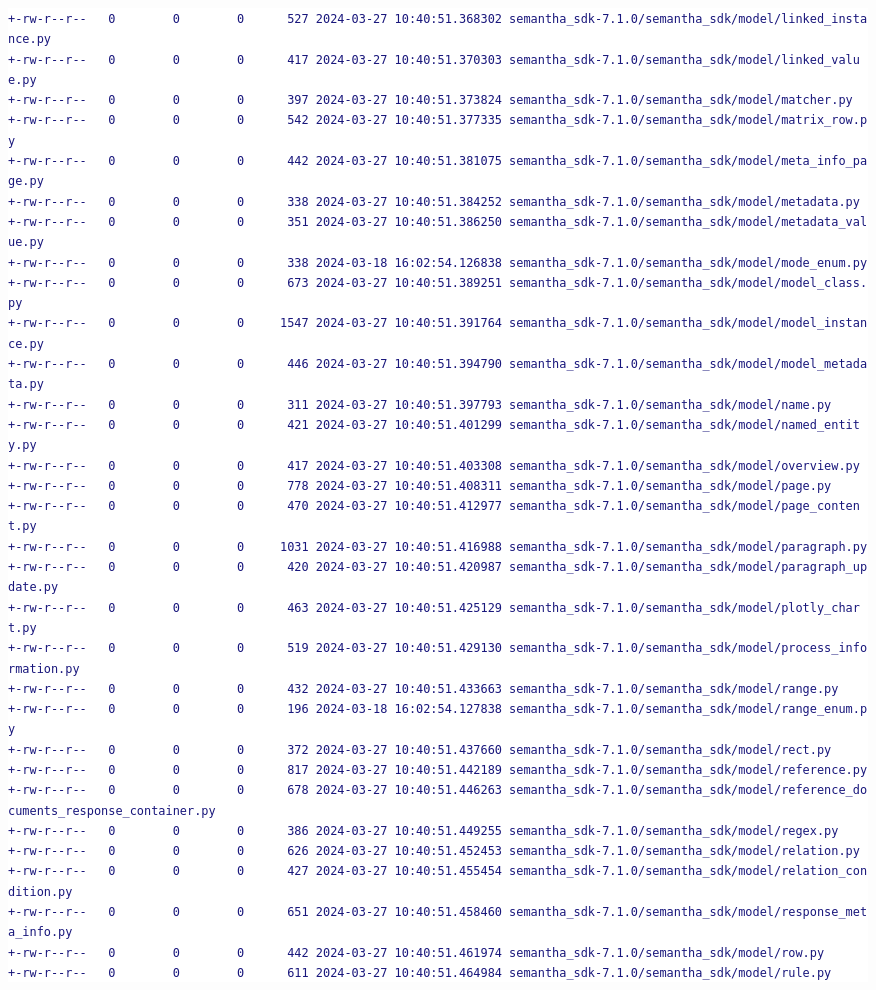 ```diff
+-rw-r--r--   0        0        0      527 2024-03-27 10:40:51.368302 semantha_sdk-7.1.0/semantha_sdk/model/linked_instance.py
+-rw-r--r--   0        0        0      417 2024-03-27 10:40:51.370303 semantha_sdk-7.1.0/semantha_sdk/model/linked_value.py
+-rw-r--r--   0        0        0      397 2024-03-27 10:40:51.373824 semantha_sdk-7.1.0/semantha_sdk/model/matcher.py
+-rw-r--r--   0        0        0      542 2024-03-27 10:40:51.377335 semantha_sdk-7.1.0/semantha_sdk/model/matrix_row.py
+-rw-r--r--   0        0        0      442 2024-03-27 10:40:51.381075 semantha_sdk-7.1.0/semantha_sdk/model/meta_info_page.py
+-rw-r--r--   0        0        0      338 2024-03-27 10:40:51.384252 semantha_sdk-7.1.0/semantha_sdk/model/metadata.py
+-rw-r--r--   0        0        0      351 2024-03-27 10:40:51.386250 semantha_sdk-7.1.0/semantha_sdk/model/metadata_value.py
+-rw-r--r--   0        0        0      338 2024-03-18 16:02:54.126838 semantha_sdk-7.1.0/semantha_sdk/model/mode_enum.py
+-rw-r--r--   0        0        0      673 2024-03-27 10:40:51.389251 semantha_sdk-7.1.0/semantha_sdk/model/model_class.py
+-rw-r--r--   0        0        0     1547 2024-03-27 10:40:51.391764 semantha_sdk-7.1.0/semantha_sdk/model/model_instance.py
+-rw-r--r--   0        0        0      446 2024-03-27 10:40:51.394790 semantha_sdk-7.1.0/semantha_sdk/model/model_metadata.py
+-rw-r--r--   0        0        0      311 2024-03-27 10:40:51.397793 semantha_sdk-7.1.0/semantha_sdk/model/name.py
+-rw-r--r--   0        0        0      421 2024-03-27 10:40:51.401299 semantha_sdk-7.1.0/semantha_sdk/model/named_entity.py
+-rw-r--r--   0        0        0      417 2024-03-27 10:40:51.403308 semantha_sdk-7.1.0/semantha_sdk/model/overview.py
+-rw-r--r--   0        0        0      778 2024-03-27 10:40:51.408311 semantha_sdk-7.1.0/semantha_sdk/model/page.py
+-rw-r--r--   0        0        0      470 2024-03-27 10:40:51.412977 semantha_sdk-7.1.0/semantha_sdk/model/page_content.py
+-rw-r--r--   0        0        0     1031 2024-03-27 10:40:51.416988 semantha_sdk-7.1.0/semantha_sdk/model/paragraph.py
+-rw-r--r--   0        0        0      420 2024-03-27 10:40:51.420987 semantha_sdk-7.1.0/semantha_sdk/model/paragraph_update.py
+-rw-r--r--   0        0        0      463 2024-03-27 10:40:51.425129 semantha_sdk-7.1.0/semantha_sdk/model/plotly_chart.py
+-rw-r--r--   0        0        0      519 2024-03-27 10:40:51.429130 semantha_sdk-7.1.0/semantha_sdk/model/process_information.py
+-rw-r--r--   0        0        0      432 2024-03-27 10:40:51.433663 semantha_sdk-7.1.0/semantha_sdk/model/range.py
+-rw-r--r--   0        0        0      196 2024-03-18 16:02:54.127838 semantha_sdk-7.1.0/semantha_sdk/model/range_enum.py
+-rw-r--r--   0        0        0      372 2024-03-27 10:40:51.437660 semantha_sdk-7.1.0/semantha_sdk/model/rect.py
+-rw-r--r--   0        0        0      817 2024-03-27 10:40:51.442189 semantha_sdk-7.1.0/semantha_sdk/model/reference.py
+-rw-r--r--   0        0        0      678 2024-03-27 10:40:51.446263 semantha_sdk-7.1.0/semantha_sdk/model/reference_documents_response_container.py
+-rw-r--r--   0        0        0      386 2024-03-27 10:40:51.449255 semantha_sdk-7.1.0/semantha_sdk/model/regex.py
+-rw-r--r--   0        0        0      626 2024-03-27 10:40:51.452453 semantha_sdk-7.1.0/semantha_sdk/model/relation.py
+-rw-r--r--   0        0        0      427 2024-03-27 10:40:51.455454 semantha_sdk-7.1.0/semantha_sdk/model/relation_condition.py
+-rw-r--r--   0        0        0      651 2024-03-27 10:40:51.458460 semantha_sdk-7.1.0/semantha_sdk/model/response_meta_info.py
+-rw-r--r--   0        0        0      442 2024-03-27 10:40:51.461974 semantha_sdk-7.1.0/semantha_sdk/model/row.py
+-rw-r--r--   0        0        0      611 2024-03-27 10:40:51.464984 semantha_sdk-7.1.0/semantha_sdk/model/rule.py
```